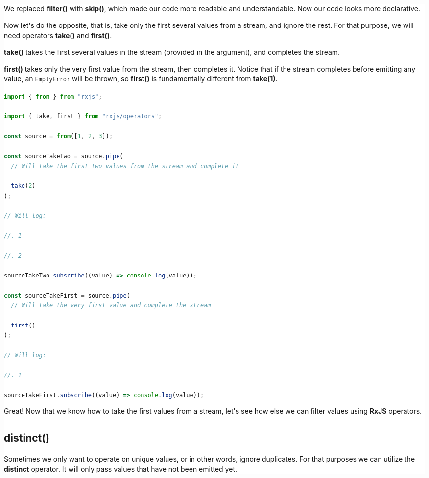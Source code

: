 We replaced **filter()** with **skip()**, which made our code more readable and understandable. Now our code looks more declarative.

Now let's do the opposite, that is, take only the first several values from a stream, and ignore the rest. For that purpose, we will need operators **take()** and **first()**.

**take()** takes the first several values in the stream (provided in the argument), and completes the stream.

**first()** takes only the very first value from the stream, then completes it. Notice that if the stream completes before emitting any value, an `EmptyError` will be thrown, so **first()** is fundamentally different from **take(1)**.

```ts
import { from } from "rxjs";

import { take, first } from "rxjs/operators";

const source = from([1, 2, 3]);

const sourceTakeTwo = source.pipe(
  // Will take the first two values from the stream and complete it

  take(2)
);

// Will log:

//. 1

//. 2

sourceTakeTwo.subscribe((value) => console.log(value));

const sourceTakeFirst = source.pipe(
  // Will take the very first value and complete the stream

  first()
);

// Will log:

//. 1

sourceTakeFirst.subscribe((value) => console.log(value));
```

Great! Now that we know how to take the first values from a stream, let's see how else we can filter values using **RxJS** operators.

## **distinct()**

Sometimes we only want to operate on unique values, or in other words, ignore duplicates. For that purposes we can utilize the **distinct** operator. It will only pass values that have not been emitted yet.
